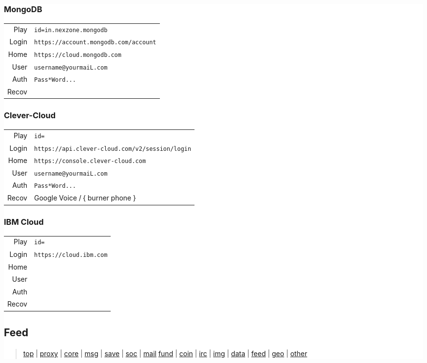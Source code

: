 ### MongoDB

| | |
| ---:| --- |
| Play | `id=in.nexzone.mongodb` |
| Login | `https://account.mongodb.com/account` |
| Home | `https://cloud.mongodb.com` |
| User | `username@yourmaiL.com` |
| Auth | `Pass*Word...` |
| Recov | |

### Clever-Cloud

| | |
| ---:| --- |
| Play | `id=` |
| Login | `https://api.clever-cloud.com/v2/session/login` |
| Home | `https://console.clever-cloud.com` |
| User | `username@yourmaiL.com` |
| Auth | `Pass*Word...` |
| Recov | Google Voice / { burner phone } |

### IBM Cloud

| | |
| ---:| --- |
| Play | `id=` |
| Login | `https://cloud.ibm.com` |
| Home | |
| User | |
| Auth | |
| Recov | |

## Feed

>[top](#services) | [proxy](#proxy) | [core](#core) | [msg](#message) | [save](#storage) | [soc](#social) | [mail](#e-mail) 
> [fund](#funding) | [coin](#bitcoin) | [irc](#irc) | [img](#image) | [data](#database) | [feed](#feed) | [geo](#geographic) | [other](#other)
